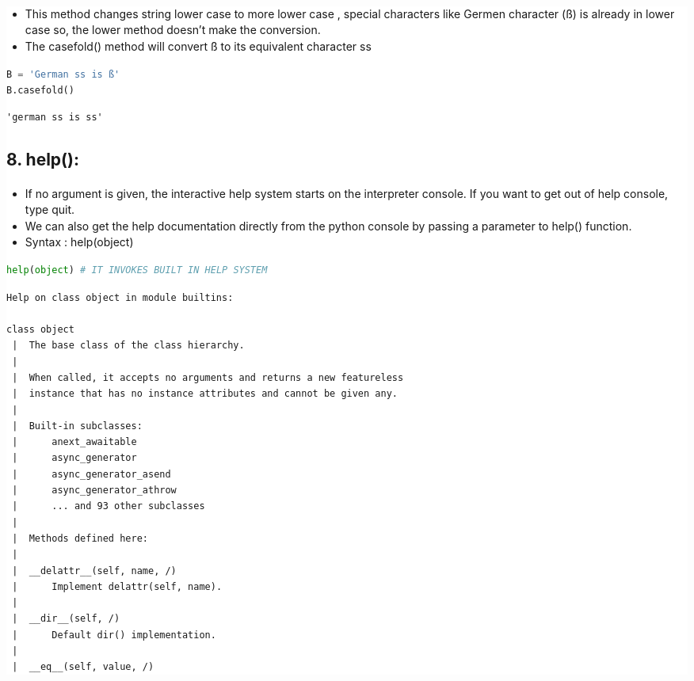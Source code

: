 * This method changes string lower case to more lower case , special characters like Germen character (ß) is already in lower case so, the lower method doesn’t make the conversion.
* The casefold() method will convert ß to its equivalent character ss



```python
B = 'German ss is ß'
B.casefold()
```




    'german ss is ss'



## 8. help():
*  If no argument is given, the interactive help system starts on the interpreter console. If you want to get out of help console, type quit.
* We can also get the help documentation directly from the python console by passing a parameter to help() function.
* Syntax : help(object)



```python
help(object) # IT INVOKES BUILT IN HELP SYSTEM
```

    Help on class object in module builtins:
    
    class object
     |  The base class of the class hierarchy.
     |  
     |  When called, it accepts no arguments and returns a new featureless
     |  instance that has no instance attributes and cannot be given any.
     |  
     |  Built-in subclasses:
     |      anext_awaitable
     |      async_generator
     |      async_generator_asend
     |      async_generator_athrow
     |      ... and 93 other subclasses
     |  
     |  Methods defined here:
     |  
     |  __delattr__(self, name, /)
     |      Implement delattr(self, name).
     |  
     |  __dir__(self, /)
     |      Default dir() implementation.
     |  
     |  __eq__(self, value, /)